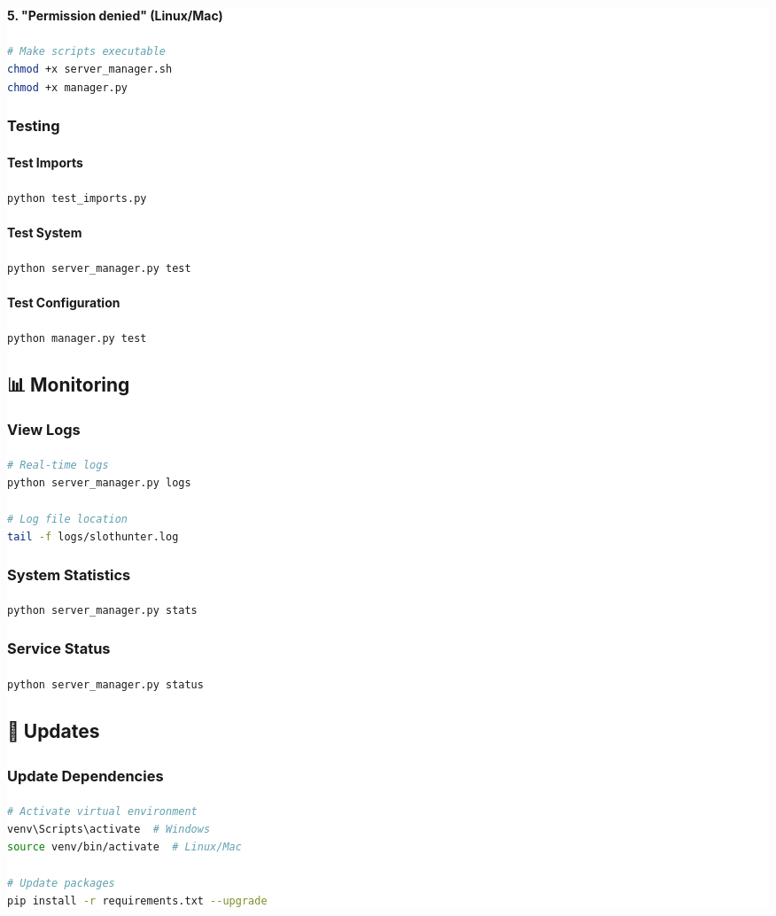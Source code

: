 #### 5. "Permission denied" (Linux/Mac)
```bash
# Make scripts executable
chmod +x server_manager.sh
chmod +x manager.py
```

### Testing

#### Test Imports
```bash
python test_imports.py
```

#### Test System
```bash
python server_manager.py test
```

#### Test Configuration
```bash
python manager.py test
```

## 📊 Monitoring

### View Logs
```bash
# Real-time logs
python server_manager.py logs

# Log file location
tail -f logs/slothunter.log
```

### System Statistics
```bash
python server_manager.py stats
```

### Service Status
```bash
python server_manager.py status
```

## 🔄 Updates

### Update Dependencies
```bash
# Activate virtual environment
venv\Scripts\activate  # Windows
source venv/bin/activate  # Linux/Mac

# Update packages
pip install -r requirements.txt --upgrade
```

